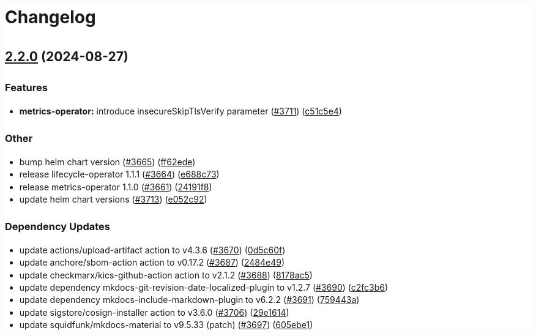 # Changelog

## [2.2.0](https://github.com/keptn/lifecycle-toolkit/compare/keptn-v2.1.0...keptn-v2.2.0) (2024-08-27)


### Features

* **metrics-operator:** introduce insecureSkipTlsVerify parameter ([#3711](https://github.com/keptn/lifecycle-toolkit/issues/3711)) ([c51c5e4](https://github.com/keptn/lifecycle-toolkit/commit/c51c5e406cefef87dc1f22daf1555fe8ecb70158))


### Other

* bump helm chart version ([#3665](https://github.com/keptn/lifecycle-toolkit/issues/3665)) ([ff62ede](https://github.com/keptn/lifecycle-toolkit/commit/ff62ede9f55f9545f98ceb1e7d8122478fa7033e))
* release lifecycle-operator 1.1.1 ([#3664](https://github.com/keptn/lifecycle-toolkit/issues/3664)) ([e688c73](https://github.com/keptn/lifecycle-toolkit/commit/e688c73853f3136a2e2646be85a31a2a67caa0dc))
* release metrics-operator 1.1.0 ([#3661](https://github.com/keptn/lifecycle-toolkit/issues/3661)) ([24191f8](https://github.com/keptn/lifecycle-toolkit/commit/24191f8024c75582f0936226fe6ad5671d0dc7d7))
* update helm chart versions ([#3713](https://github.com/keptn/lifecycle-toolkit/issues/3713)) ([e052c92](https://github.com/keptn/lifecycle-toolkit/commit/e052c927cdb83215dfc2724e259f8fd72988a0a2))


### Dependency Updates

* update actions/upload-artifact action to v4.3.6 ([#3670](https://github.com/keptn/lifecycle-toolkit/issues/3670)) ([0d5c60f](https://github.com/keptn/lifecycle-toolkit/commit/0d5c60f48fac850dedbab72ebf6be17636bb76c5))
* update anchore/sbom-action action to v0.17.2 ([#3687](https://github.com/keptn/lifecycle-toolkit/issues/3687)) ([2484e49](https://github.com/keptn/lifecycle-toolkit/commit/2484e495594de62d970a263d2b86ff9738c9e3e4))
* update checkmarx/kics-github-action action to v2.1.2 ([#3688](https://github.com/keptn/lifecycle-toolkit/issues/3688)) ([8178ac5](https://github.com/keptn/lifecycle-toolkit/commit/8178ac5c8146b0b01f95854d44146e4903101026))
* update dependency mkdocs-git-revision-date-localized-plugin to v1.2.7 ([#3690](https://github.com/keptn/lifecycle-toolkit/issues/3690)) ([c2fc3b6](https://github.com/keptn/lifecycle-toolkit/commit/c2fc3b69ff402d383eac9365999222e0f4e118d6))
* update dependency mkdocs-include-markdown-plugin to v6.2.2 ([#3691](https://github.com/keptn/lifecycle-toolkit/issues/3691)) ([759443a](https://github.com/keptn/lifecycle-toolkit/commit/759443a181dae03ca8066b4dcf5574e1b23f114d))
* update sigstore/cosign-installer action to v3.6.0 ([#3706](https://github.com/keptn/lifecycle-toolkit/issues/3706)) ([29e1614](https://github.com/keptn/lifecycle-toolkit/commit/29e16143218d9bec85af039595a90ebfbc402ee2))
* update squidfunk/mkdocs-material to v9.5.33 (patch) ([#3697](https://github.com/keptn/lifecycle-toolkit/issues/3697)) ([605ebe1](https://github.com/keptn/lifecycle-toolkit/commit/605ebe16323e75744a5119da1b2099ca892d2bb7))
